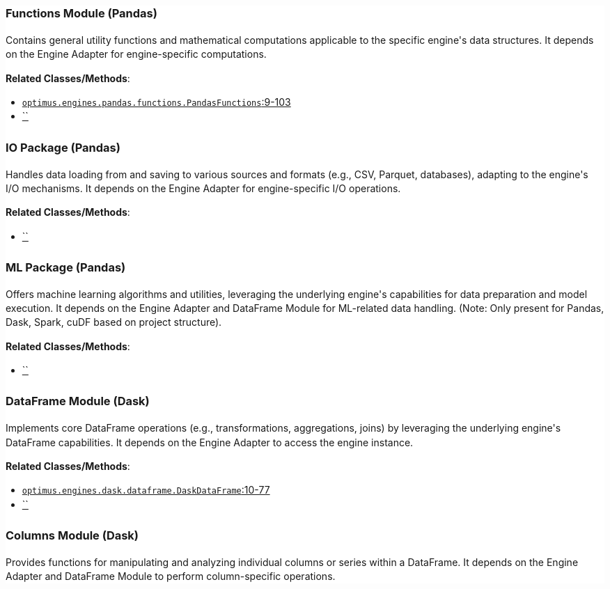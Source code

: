 
### Functions Module (Pandas)
Contains general utility functions and mathematical computations applicable to the specific engine's data structures. It depends on the Engine Adapter for engine-specific computations.


**Related Classes/Methods**:

- <a href="https://github.com/hi-primus/optimus/blob/develop/optimus/engines/pandas/functions.py#L9-L103" target="_blank" rel="noopener noreferrer">`optimus.engines.pandas.functions.PandasFunctions`:9-103</a>
- <a href="https://github.com/hi-primus/optimus/blob/develop/docs/source/conf.py" target="_blank" rel="noopener noreferrer">``</a>


### IO Package (Pandas)
Handles data loading from and saving to various sources and formats (e.g., CSV, Parquet, databases), adapting to the engine's I/O mechanisms. It depends on the Engine Adapter for engine-specific I/O operations.


**Related Classes/Methods**:

- <a href="https://github.com/hi-primus/optimus/blob/develop/docs/source/conf.py" target="_blank" rel="noopener noreferrer">``</a>


### ML Package (Pandas)
Offers machine learning algorithms and utilities, leveraging the underlying engine's capabilities for data preparation and model execution. It depends on the Engine Adapter and DataFrame Module for ML-related data handling. (Note: Only present for Pandas, Dask, Spark, cuDF based on project structure).


**Related Classes/Methods**:

- <a href="https://github.com/hi-primus/optimus/blob/develop/docs/source/conf.py" target="_blank" rel="noopener noreferrer">``</a>


### DataFrame Module (Dask)
Implements core DataFrame operations (e.g., transformations, aggregations, joins) by leveraging the underlying engine's DataFrame capabilities. It depends on the Engine Adapter to access the engine instance.


**Related Classes/Methods**:

- <a href="https://github.com/hi-primus/optimus/blob/develop/optimus/engines/dask/dataframe.py#L10-L77" target="_blank" rel="noopener noreferrer">`optimus.engines.dask.dataframe.DaskDataFrame`:10-77</a>
- <a href="https://github.com/hi-primus/optimus/blob/develop/docs/source/conf.py" target="_blank" rel="noopener noreferrer">``</a>


### Columns Module (Dask)
Provides functions for manipulating and analyzing individual columns or series within a DataFrame. It depends on the Engine Adapter and DataFrame Module to perform column-specific operations.

